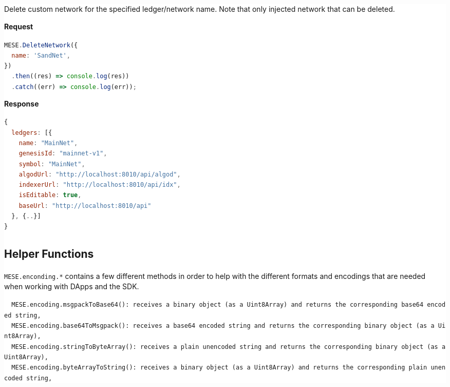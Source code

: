 Delete custom network for the specified ledger/network name. Note that only injected network that can be deleted.

**Request**

```js
MESE.DeleteNetwork({
  name: 'SandNet',
})
  .then((res) => console.log(res))
  .catch((err) => console.log(err));
```

**Response**

```js
{
  ledgers: [{
    name: "MainNet",
    genesisId: "mainnet-v1",
    symbol: "MainNet",
    algodUrl: "http://localhost:8010/api/algod",
    indexerUrl: "http://localhost:8010/api/idx",
    isEditable: true,
    baseUrl: "http://localhost:8010/api"
  }, {..}]
}
```

## Helper Functions

`MESE.enconding.*` contains a few different methods in order to help with the different formats and encodings that are needed when working with DApps and the SDK.

```
  MESE.encoding.msgpackToBase64(): receives a binary object (as a Uint8Array) and returns the corresponding base64 encoded string,
  MESE.encoding.base64ToMsgpack(): receives a base64 encoded string and returns the corresponding binary object (as a Uint8Array),
  MESE.encoding.stringToByteArray(): receives a plain unencoded string and returns the corresponding binary object (as a Uint8Array),
  MESE.encoding.byteArrayToString(): receives a binary object (as a Uint8Array) and returns the corresponding plain unencoded string,
```
